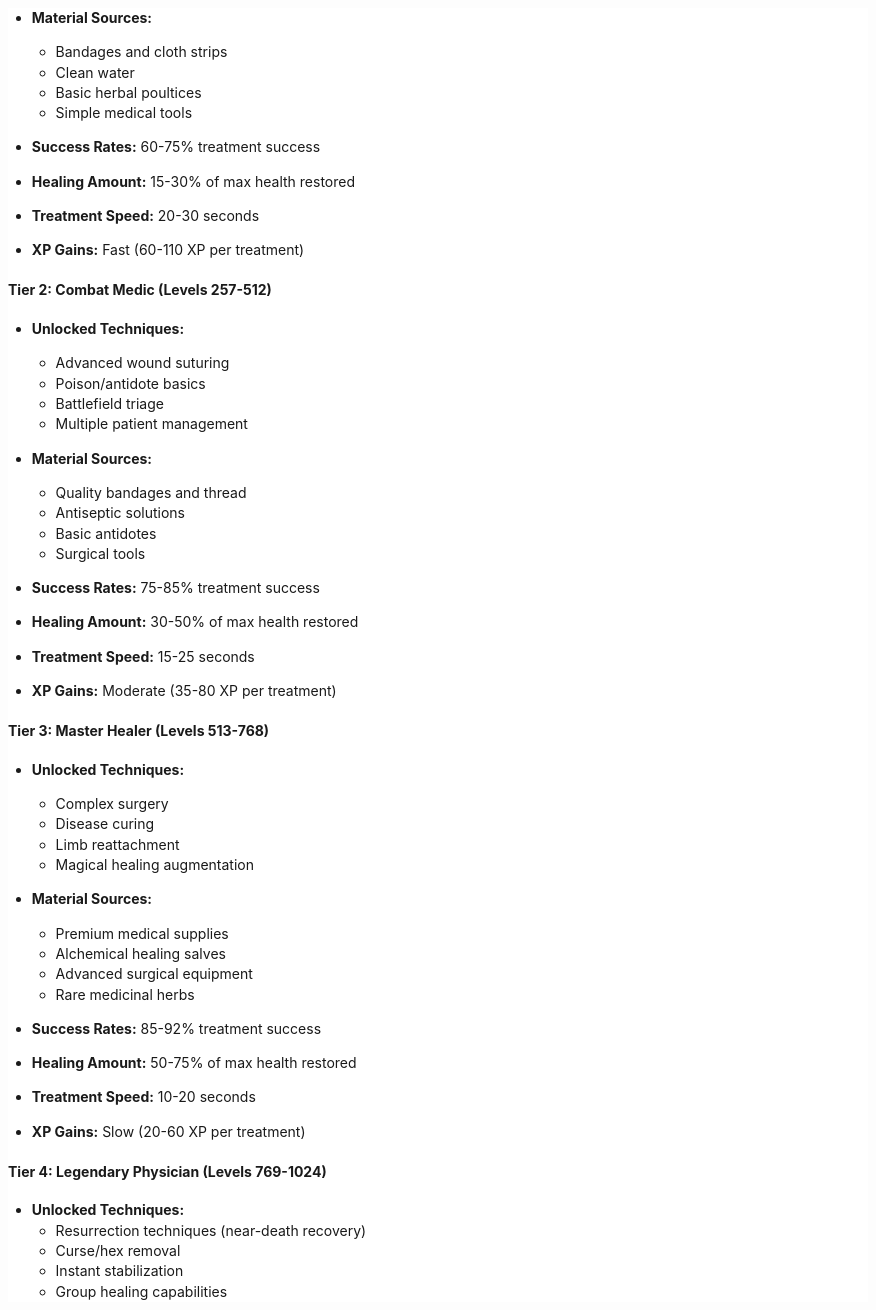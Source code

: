 - **Material Sources:**
  - Bandages and cloth strips
  - Clean water
  - Basic herbal poultices
  - Simple medical tools
  
- **Success Rates:** 60-75% treatment success
- **Healing Amount:** 15-30% of max health restored
- **Treatment Speed:** 20-30 seconds
- **XP Gains:** Fast (60-110 XP per treatment)

#### Tier 2: Combat Medic (Levels 257-512)
- **Unlocked Techniques:**
  - Advanced wound suturing
  - Poison/antidote basics
  - Battlefield triage
  - Multiple patient management
  
- **Material Sources:**
  - Quality bandages and thread
  - Antiseptic solutions
  - Basic antidotes
  - Surgical tools
  
- **Success Rates:** 75-85% treatment success
- **Healing Amount:** 30-50% of max health restored
- **Treatment Speed:** 15-25 seconds
- **XP Gains:** Moderate (35-80 XP per treatment)

#### Tier 3: Master Healer (Levels 513-768)
- **Unlocked Techniques:**
  - Complex surgery
  - Disease curing
  - Limb reattachment
  - Magical healing augmentation
  
- **Material Sources:**
  - Premium medical supplies
  - Alchemical healing salves
  - Advanced surgical equipment
  - Rare medicinal herbs
  
- **Success Rates:** 85-92% treatment success
- **Healing Amount:** 50-75% of max health restored
- **Treatment Speed:** 10-20 seconds
- **XP Gains:** Slow (20-60 XP per treatment)

#### Tier 4: Legendary Physician (Levels 769-1024)
- **Unlocked Techniques:**
  - Resurrection techniques (near-death recovery)
  - Curse/hex removal
  - Instant stabilization
  - Group healing capabilities
  